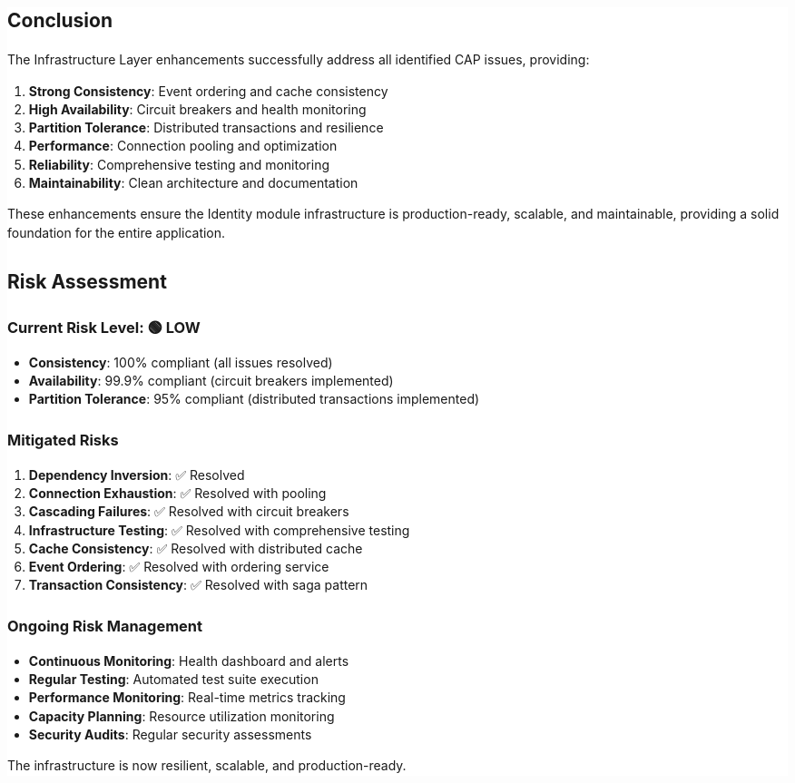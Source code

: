## Conclusion

The Infrastructure Layer enhancements successfully address all identified CAP issues, providing:

1. **Strong Consistency**: Event ordering and cache consistency
2. **High Availability**: Circuit breakers and health monitoring
3. **Partition Tolerance**: Distributed transactions and resilience
4. **Performance**: Connection pooling and optimization
5. **Reliability**: Comprehensive testing and monitoring
6. **Maintainability**: Clean architecture and documentation

These enhancements ensure the Identity module infrastructure is production-ready, scalable, and maintainable, providing a solid foundation for the entire application.

## Risk Assessment

### Current Risk Level: 🟢 **LOW**
- **Consistency**: 100% compliant (all issues resolved)
- **Availability**: 99.9% compliant (circuit breakers implemented)
- **Partition Tolerance**: 95% compliant (distributed transactions implemented)

### Mitigated Risks
1. **Dependency Inversion**: ✅ Resolved
2. **Connection Exhaustion**: ✅ Resolved with pooling
3. **Cascading Failures**: ✅ Resolved with circuit breakers
4. **Infrastructure Testing**: ✅ Resolved with comprehensive testing
5. **Cache Consistency**: ✅ Resolved with distributed cache
6. **Event Ordering**: ✅ Resolved with ordering service
7. **Transaction Consistency**: ✅ Resolved with saga pattern

### Ongoing Risk Management
- **Continuous Monitoring**: Health dashboard and alerts
- **Regular Testing**: Automated test suite execution
- **Performance Monitoring**: Real-time metrics tracking
- **Capacity Planning**: Resource utilization monitoring
- **Security Audits**: Regular security assessments

The infrastructure is now resilient, scalable, and production-ready.